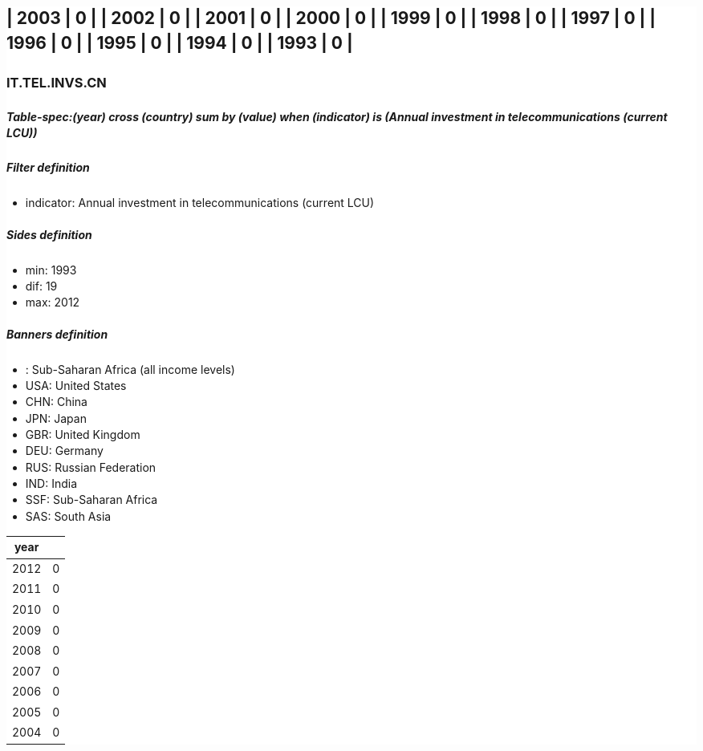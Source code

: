   | 2003 | 0 |
  | 2002 | 0 |
  | 2001 | 0 |
  | 2000 | 0 |
  | 1999 | 0 |
  | 1998 | 0 |
  | 1997 | 0 |
  | 1996 | 0 |
  | 1995 | 0 |
  | 1994 | 0 |
  | 1993 | 0 |
---

### IT.TEL.INVS.CN

##### Table-spec:(year) cross (country) sum by (value) when (indicator) is (Annual investment in telecommunications (current LCU))

##### Filter definition
  - indicator: Annual investment in telecommunications (current LCU)

##### Sides definition
  - min: 1993
  - dif: 19
  - max: 2012

##### Banners definition
  - : Sub-Saharan Africa (all income levels)
  - USA: United States
  - CHN: China
  - JPN: Japan
  - GBR: United Kingdom
  - DEU: Germany
  - RUS: Russian Federation
  - IND: India
  - SSF: Sub-Saharan Africa
  - SAS: South Asia

  | year |   |
  | ---- | - |
  | 2012 | 0 |
  | 2011 | 0 |
  | 2010 | 0 |
  | 2009 | 0 |
  | 2008 | 0 |
  | 2007 | 0 |
  | 2006 | 0 |
  | 2005 | 0 |
  | 2004 | 0 |